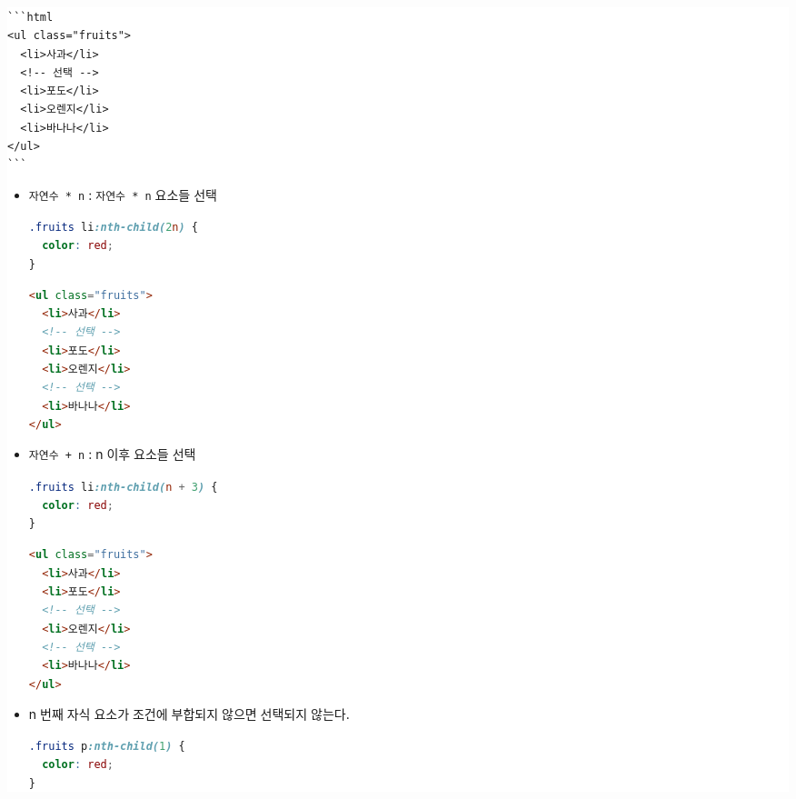     ```html
    <ul class="fruits">
      <li>사과</li>
      <!-- 선택 -->
      <li>포도</li>
      <li>오렌지</li>
      <li>바나나</li>
    </ul>
    ```

  - `자연수 * n` : `자연수 * n` 요소들 선택

    ```css
    .fruits li:nth-child(2n) {
      color: red;
    }
    ```

    ```html
    <ul class="fruits">
      <li>사과</li>
      <!-- 선택 -->
      <li>포도</li>
      <li>오렌지</li>
      <!-- 선택 -->
      <li>바나나</li>
    </ul>
    ```

  - `자연수 + n` : n 이후 요소들 선택

    ```css
    .fruits li:nth-child(n + 3) {
      color: red;
    }
    ```

    ```html
    <ul class="fruits">
      <li>사과</li>
      <li>포도</li>
      <!-- 선택 -->
      <li>오렌지</li>
      <!-- 선택 -->
      <li>바나나</li>
    </ul>
    ```

  - n 번째 자식 요소가 조건에 부합되지 않으면 선택되지 않는다.

    ```css
    .fruits p:nth-child(1) {
      color: red;
    }
    ```
